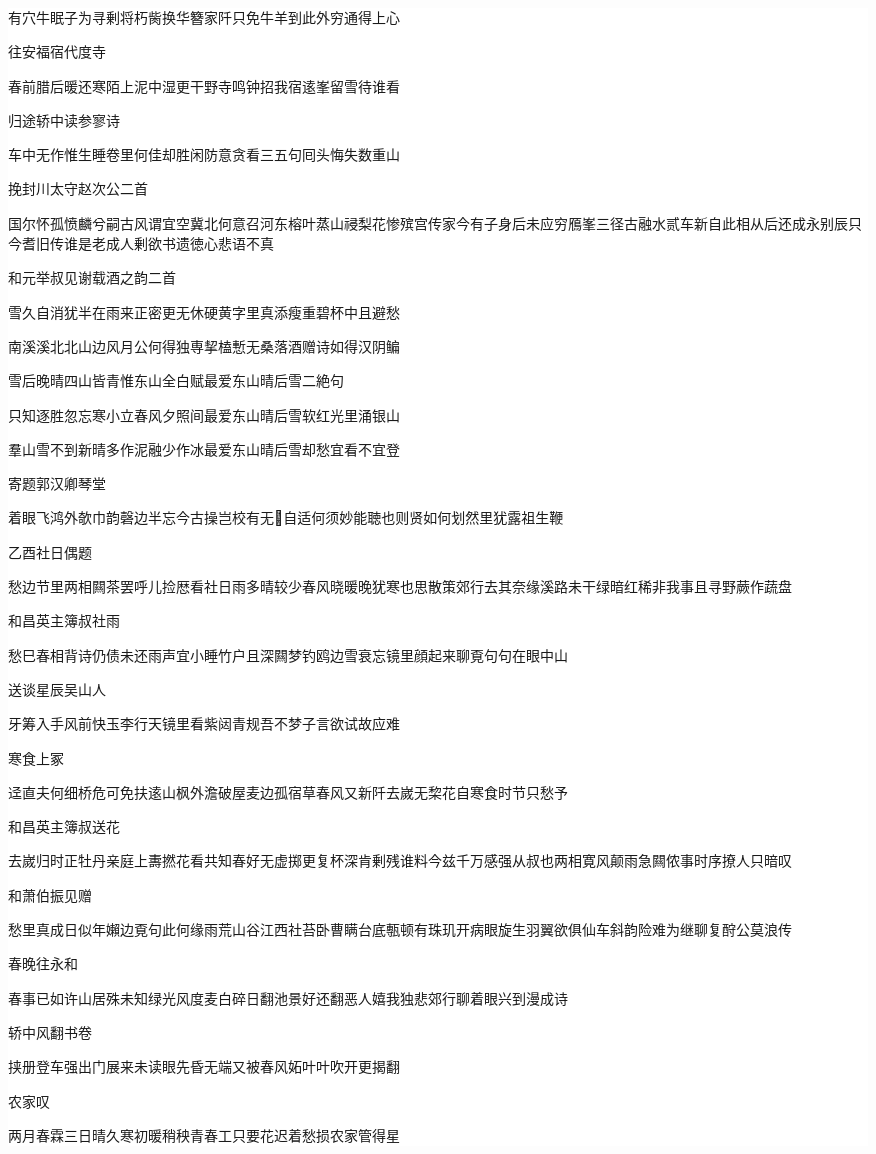 有穴牛眠子为寻剰将朽胔换华簪家阡只免牛羊到此外穷通得上心  

往安福宿代度寺  

春前腊后暖还寒陌上泥中湿更干野寺鸣钟招我宿逺峯留雪待谁看  

归途轿中读参寥诗  

车中无作惟生睡卷里何佳却胜闲防意贪看三五句囘头悔失数重山  

挽封川太守赵次公二首  

国尔怀孤愤麟兮嗣古风谓宜空冀北何意召河东榕叶蒸山祲梨花惨殡宫传家今有子身后未应穷鴈峯三径古融水贰车新自此相从后还成永别辰只今耆旧传谁是老成人剰欲书遗徳心悲语不真  

和元举叔见谢载酒之韵二首  

雪久自消犹半在雨来正密更无休硬黄字里真添瘦重碧杯中且避愁  

南溪溪北北山边风月公何得独専挈榼慙无桑落酒赠诗如得汉阴鳊  

雪后晚晴四山皆青惟东山全白赋最爱东山晴后雪二絶句  

只知逐胜忽忘寒小立春风夕照间最爱东山晴后雪软红光里涌银山  

羣山雪不到新晴多作泥融少作冰最爱东山晴后雪却愁宜看不宜登  

寄题郭汉卿琴堂  

着眼飞鸿外欹巾韵磬边半忘今古操岂校有无自适何须妙能聴也则贤如何划然里犹露祖生鞭  

乙酉社日偶题  

愁边节里两相闗茶罢呼儿捡厯看社日雨多晴较少春风晓暖晚犹寒也思散策郊行去其奈缘溪路未干绿暗红稀非我事且寻野蕨作蔬盘  

和昌英主簿叔社雨  

愁巳春相背诗仍债未还雨声宜小睡竹户且深闗梦钓鸥边雪衰忘镜里顔起来聊覔句句在眼中山  

送谈星辰吴山人  

牙筹入手风前快玉李行天镜里看紫闼青规吾不梦子言欲试故应难  

寒食上冢  

迳直夫何细桥危可免扶逺山枫外澹破屋麦边孤宿草春风又新阡去嵗无棃花自寒食时节只愁予  

和昌英主簿叔送花  

去嵗归时正牡丹亲庭上夀撚花看共知春好无虚掷更复杯深肯剰残谁料今兹千万感强从叔也两相寛风颠雨急闗侬事时序撩人只暗叹  

和萧伯振见赠  

愁里真成日似年嬾边覔句此何缘雨荒山谷江西社苔卧曹瞒台底甎顿有珠玑开病眼旋生羽翼欲俱仙车斜韵险难为继聊复酧公莫浪传  

春晚往永和  

春事已如许山居殊未知绿光风度麦白碎日翻池景好还翻恶人嬉我独悲郊行聊着眼兴到漫成诗  

轿中风翻书卷  

挟册登车强出门展来未读眼先昏无端又被春风妬叶叶吹开更揭翻  

农家叹  

两月春霖三日晴久寒初暖稍秧青春工只要花迟着愁损农家管得星  
